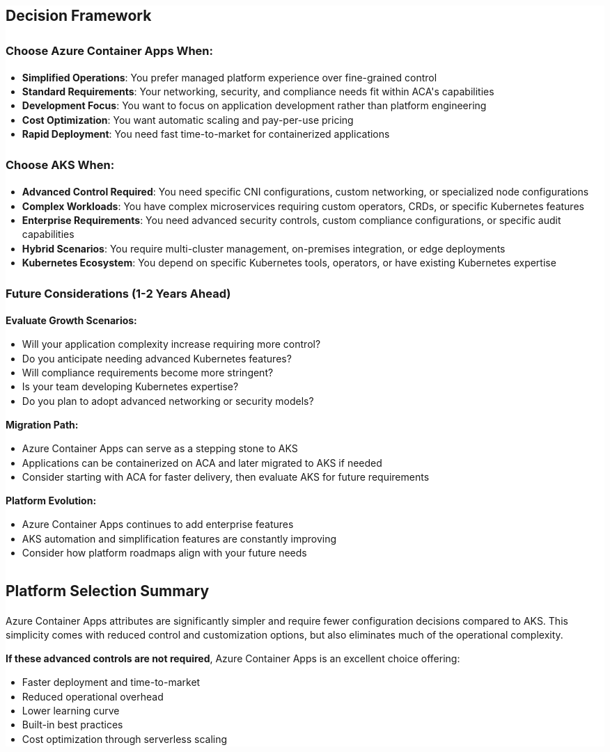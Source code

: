 ## Decision Framework

### Choose Azure Container Apps When:
- **Simplified Operations**: You prefer managed platform experience over fine-grained control
- **Standard Requirements**: Your networking, security, and compliance needs fit within ACA's capabilities
- **Development Focus**: You want to focus on application development rather than platform engineering
- **Cost Optimization**: You want automatic scaling and pay-per-use pricing
- **Rapid Deployment**: You need fast time-to-market for containerized applications

### Choose AKS When:
- **Advanced Control Required**: You need specific CNI configurations, custom networking, or specialized node configurations
- **Complex Workloads**: You have complex microservices requiring custom operators, CRDs, or specific Kubernetes features
- **Enterprise Requirements**: You need advanced security controls, custom compliance configurations, or specific audit capabilities
- **Hybrid Scenarios**: You require multi-cluster management, on-premises integration, or edge deployments
- **Kubernetes Ecosystem**: You depend on specific Kubernetes tools, operators, or have existing Kubernetes expertise

### Future Considerations (1-2 Years Ahead)

**Evaluate Growth Scenarios:**
- Will your application complexity increase requiring more control?
- Do you anticipate needing advanced Kubernetes features?
- Will compliance requirements become more stringent?
- Is your team developing Kubernetes expertise?
- Do you plan to adopt advanced networking or security models?

**Migration Path:**
- Azure Container Apps can serve as a stepping stone to AKS
- Applications can be containerized on ACA and later migrated to AKS if needed
- Consider starting with ACA for faster delivery, then evaluate AKS for future requirements

**Platform Evolution:**
- Azure Container Apps continues to add enterprise features
- AKS automation and simplification features are constantly improving
- Consider how platform roadmaps align with your future needs

## Platform Selection Summary

Azure Container Apps attributes are significantly simpler and require fewer configuration decisions compared to AKS. This simplicity comes with reduced control and customization options, but also eliminates much of the operational complexity.

**If these advanced controls are not required**, Azure Container Apps is an excellent choice offering:
- Faster deployment and time-to-market
- Reduced operational overhead
- Lower learning curve
- Built-in best practices
- Cost optimization through serverless scaling
